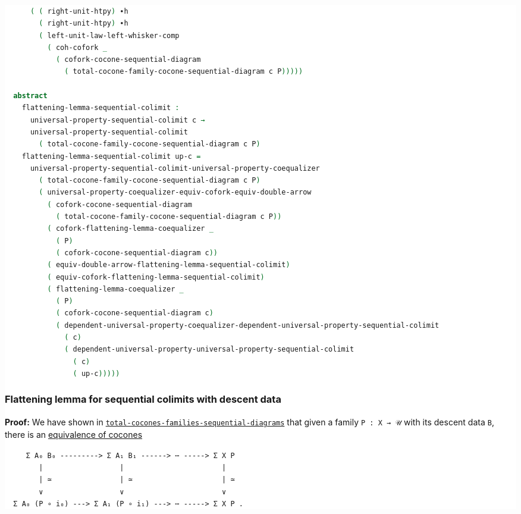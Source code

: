 ```agda
      ( ( right-unit-htpy) ∙h
        ( right-unit-htpy) ∙h
        ( left-unit-law-left-whisker-comp
          ( coh-cofork _
            ( cofork-cocone-sequential-diagram
              ( total-cocone-family-cocone-sequential-diagram c P)))))

  abstract
    flattening-lemma-sequential-colimit :
      universal-property-sequential-colimit c →
      universal-property-sequential-colimit
        ( total-cocone-family-cocone-sequential-diagram c P)
    flattening-lemma-sequential-colimit up-c =
      universal-property-sequential-colimit-universal-property-coequalizer
        ( total-cocone-family-cocone-sequential-diagram c P)
        ( universal-property-coequalizer-equiv-cofork-equiv-double-arrow
          ( cofork-cocone-sequential-diagram
            ( total-cocone-family-cocone-sequential-diagram c P))
          ( cofork-flattening-lemma-coequalizer _
            ( P)
            ( cofork-cocone-sequential-diagram c))
          ( equiv-double-arrow-flattening-lemma-sequential-colimit)
          ( equiv-cofork-flattening-lemma-sequential-colimit)
          ( flattening-lemma-coequalizer _
            ( P)
            ( cofork-cocone-sequential-diagram c)
            ( dependent-universal-property-coequalizer-dependent-universal-property-sequential-colimit
              ( c)
              ( dependent-universal-property-universal-property-sequential-colimit
                ( c)
                ( up-c)))))
```

### Flattening lemma for sequential colimits with descent data

**Proof:** We have shown in
[`total-cocones-families-sequential-diagrams`](synthetic-homotopy-theory.total-cocones-families-sequential-diagrams.md)
that given a family `P : X → 𝒰` with its descent data `B`, there is an
[equivalence of cocones](synthetic-homotopy-theory.equivalences-cocones-under-equivalences-sequential-diagrams.md)

```text
     Σ A₀ B₀ ---------> Σ A₁ B₁ ------> ⋯ -----> Σ X P
        |                  |                       |
        | ≃                | ≃                     | ≃
        ∨                  ∨                       ∨
  Σ A₀ (P ∘ i₀) ---> Σ A₁ (P ∘ i₁) ---> ⋯ -----> Σ X P .
```

